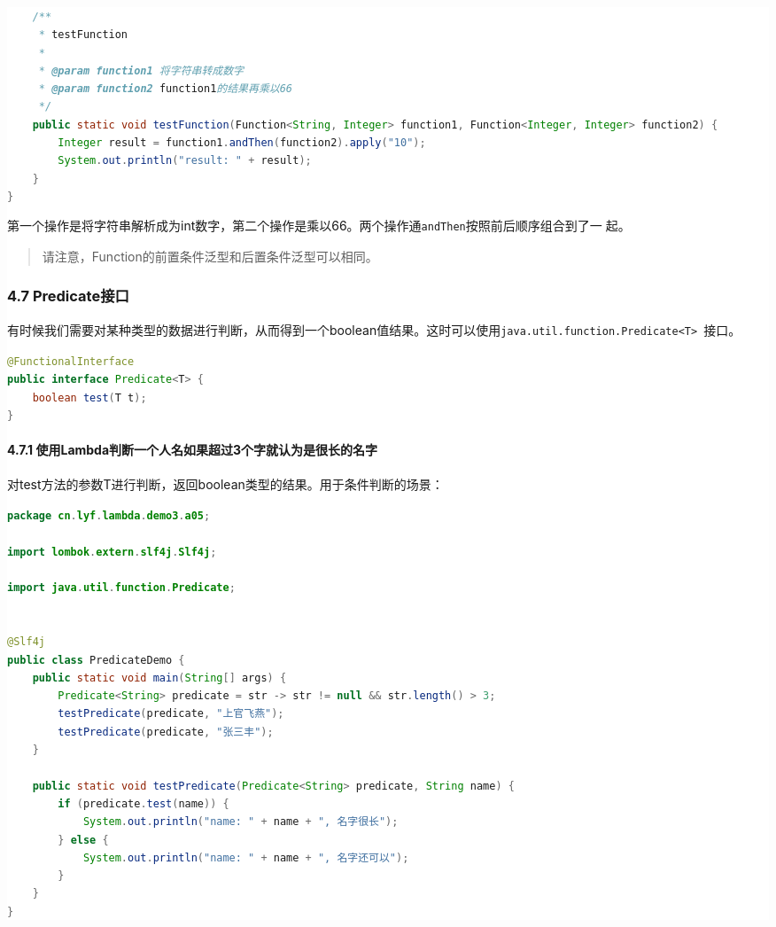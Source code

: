 ```java
    /**
     * testFunction
     *
     * @param function1 将字符串转成数字
     * @param function2 function1的结果再乘以66
     */
    public static void testFunction(Function<String, Integer> function1, Function<Integer, Integer> function2) {
        Integer result = function1.andThen(function2).apply("10");
        System.out.println("result: " + result);
    }
}

```



第一个操作是将字符串解析成为int数字，第二个操作是乘以66。两个操作通`andThen`按照前后顺序组合到了一 起。

> 请注意，Function的前置条件泛型和后置条件泛型可以相同。



### 4.7 Predicate接口

有时候我们需要对某种类型的数据进行判断，从而得到一个boolean值结果。这时可以使用`java.util.function.Predicate<T> `接口。

```java
@FunctionalInterface
public interface Predicate<T> {
    boolean test(T t);
}
```



#### 4.7.1 使用Lambda判断一个人名如果超过3个字就认为是很长的名字

对test方法的参数T进行判断，返回boolean类型的结果。用于条件判断的场景：

```java
package cn.lyf.lambda.demo3.a05;

import lombok.extern.slf4j.Slf4j;

import java.util.function.Predicate;


@Slf4j
public class PredicateDemo {
    public static void main(String[] args) {
        Predicate<String> predicate = str -> str != null && str.length() > 3;
        testPredicate(predicate, "上官飞燕");
        testPredicate(predicate, "张三丰");
    }

    public static void testPredicate(Predicate<String> predicate, String name) {
        if (predicate.test(name)) {
            System.out.println("name: " + name + ", 名字很长");
        } else {
            System.out.println("name: " + name + ", 名字还可以");
        }
    }
}

```

